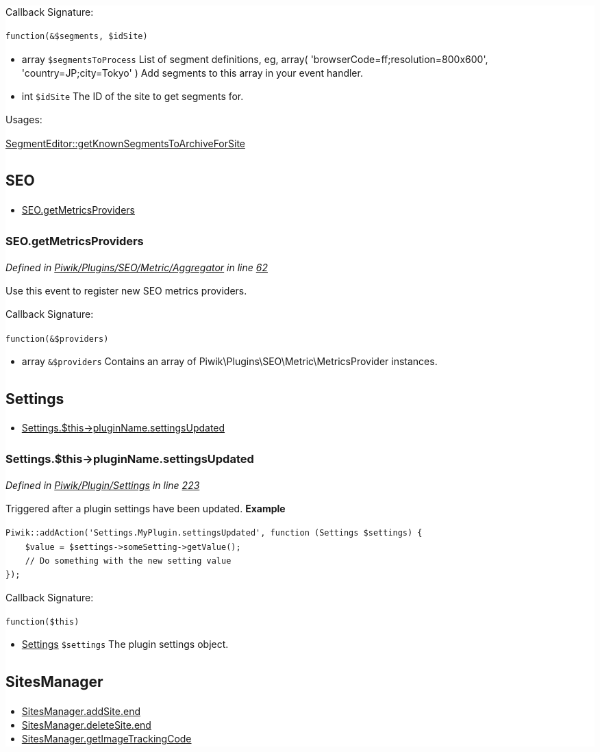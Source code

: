 Callback Signature:
<pre><code>function(&amp;$segments, $idSite)</code></pre>

- array `$segmentsToProcess` List of segment definitions, eg, array( 'browserCode=ff;resolution=800x600', 'country=JP;city=Tokyo' ) Add segments to this array in your event handler.

- int `$idSite` The ID of the site to get segments for.

Usages:

[SegmentEditor::getKnownSegmentsToArchiveForSite](https://github.com/piwik/piwik/blob/2.15.0-b3/plugins/SegmentEditor/SegmentEditor.php#L52)

## SEO

- [SEO.getMetricsProviders](#seogetmetricsproviders)

### SEO.getMetricsProviders

*Defined in [Piwik/Plugins/SEO/Metric/Aggregator](https://github.com/piwik/piwik/blob/2.15.0-b3/plugins/SEO/Metric/Aggregator.php) in line [62](https://github.com/piwik/piwik/blob/2.15.0-b3/plugins/SEO/Metric/Aggregator.php#L62)*

Use this event to register new SEO metrics providers.

Callback Signature:
<pre><code>function(&amp;$providers)</code></pre>

- array `&$providers` Contains an array of Piwik\Plugins\SEO\Metric\MetricsProvider instances.

## Settings

- [Settings.$this-&gt;pluginName.settingsUpdated](#settingsthispluginnamesettingsupdated)

### Settings.$this-&gt;pluginName.settingsUpdated

*Defined in [Piwik/Plugin/Settings](https://github.com/piwik/piwik/blob/2.15.0-b3/core/Plugin/Settings.php) in line [223](https://github.com/piwik/piwik/blob/2.15.0-b3/core/Plugin/Settings.php#L223)*

Triggered after a plugin settings have been updated. **Example**

    Piwik::addAction('Settings.MyPlugin.settingsUpdated', function (Settings $settings) {
        $value = $settings->someSetting->getValue();
        // Do something with the new setting value
    });

Callback Signature:
<pre><code>function($this)</code></pre>

- [Settings](/api-reference/Piwik/Plugin/Settings) `$settings` The plugin settings object.

## SitesManager

- [SitesManager.addSite.end](#sitesmanageraddsiteend)
- [SitesManager.deleteSite.end](#sitesmanagerdeletesiteend)
- [SitesManager.getImageTrackingCode](#sitesmanagergetimagetrackingcode)
